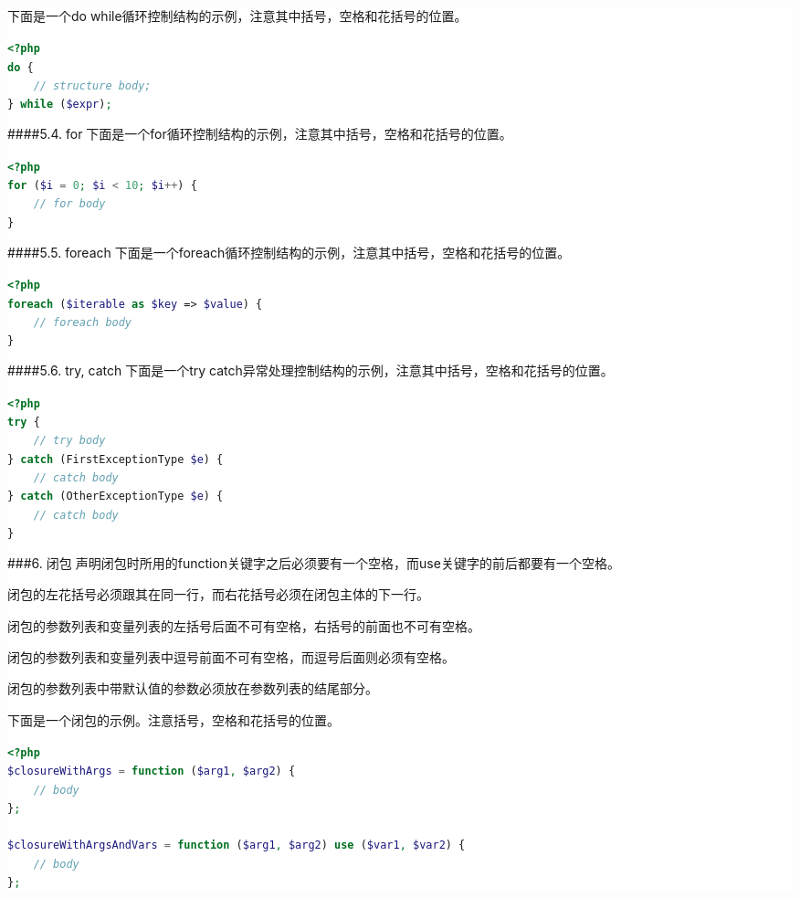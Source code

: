下面是一个do while循环控制结构的示例，注意其中括号，空格和花括号的位置。
```php
<?php
do {
    // structure body;
} while ($expr);
```

####5.4. for
下面是一个for循环控制结构的示例，注意其中括号，空格和花括号的位置。
```php
<?php
for ($i = 0; $i < 10; $i++) {
    // for body
}
```

####5.5. foreach
下面是一个foreach循环控制结构的示例，注意其中括号，空格和花括号的位置。
```php
<?php
foreach ($iterable as $key => $value) {
    // foreach body
}
```

####5.6. try, catch
下面是一个try catch异常处理控制结构的示例，注意其中括号，空格和花括号的位置。

```php
<?php
try {
    // try body
} catch (FirstExceptionType $e) {
    // catch body
} catch (OtherExceptionType $e) {
    // catch body
}
```

###6. 闭包
声明闭包时所用的function关键字之后必须要有一个空格，而use关键字的前后都要有一个空格。

闭包的左花括号必须跟其在同一行，而右花括号必须在闭包主体的下一行。

闭包的参数列表和变量列表的左括号后面不可有空格，右括号的前面也不可有空格。

闭包的参数列表和变量列表中逗号前面不可有空格，而逗号后面则必须有空格。

闭包的参数列表中带默认值的参数必须放在参数列表的结尾部分。

下面是一个闭包的示例。注意括号，空格和花括号的位置。

```php
<?php
$closureWithArgs = function ($arg1, $arg2) {
    // body
};

$closureWithArgsAndVars = function ($arg1, $arg2) use ($var1, $var2) {
    // body
};
```
